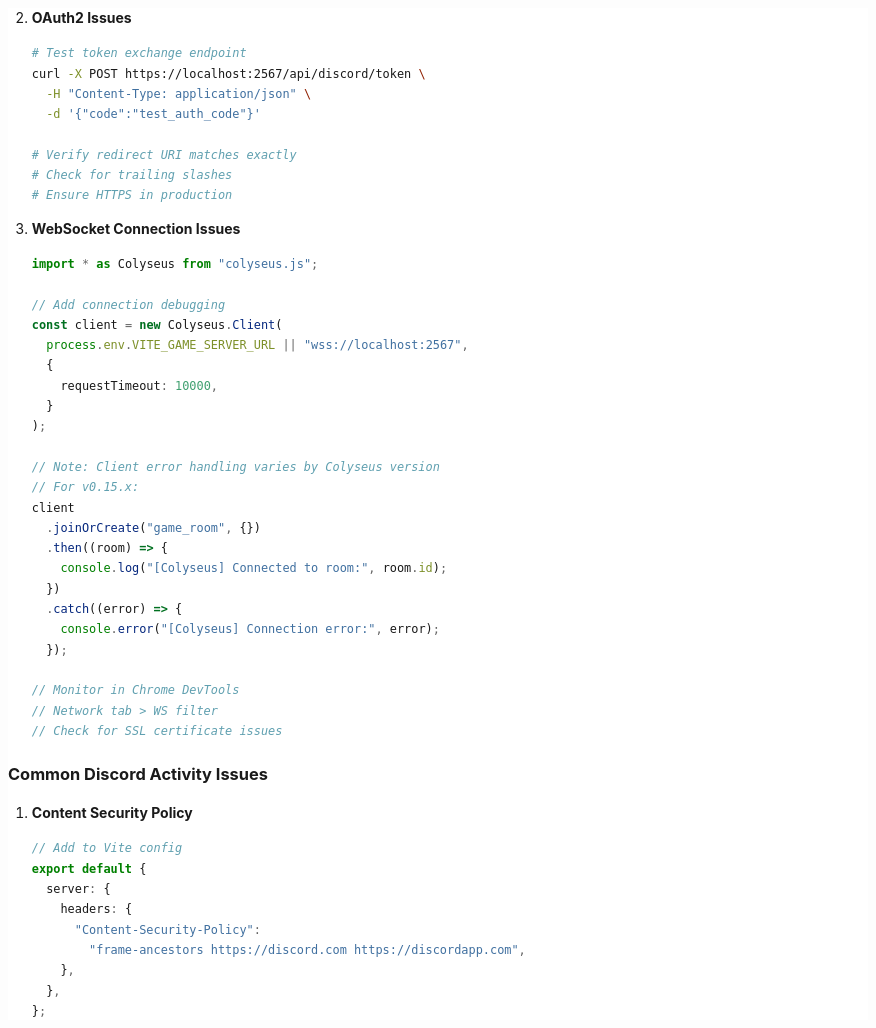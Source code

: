 2. **OAuth2 Issues**

   ```bash
   # Test token exchange endpoint
   curl -X POST https://localhost:2567/api/discord/token \
     -H "Content-Type: application/json" \
     -d '{"code":"test_auth_code"}'

   # Verify redirect URI matches exactly
   # Check for trailing slashes
   # Ensure HTTPS in production
   ```

3. **WebSocket Connection Issues**

   ```typescript
   import * as Colyseus from "colyseus.js";

   // Add connection debugging
   const client = new Colyseus.Client(
     process.env.VITE_GAME_SERVER_URL || "wss://localhost:2567",
     {
       requestTimeout: 10000,
     }
   );

   // Note: Client error handling varies by Colyseus version
   // For v0.15.x:
   client
     .joinOrCreate("game_room", {})
     .then((room) => {
       console.log("[Colyseus] Connected to room:", room.id);
     })
     .catch((error) => {
       console.error("[Colyseus] Connection error:", error);
     });

   // Monitor in Chrome DevTools
   // Network tab > WS filter
   // Check for SSL certificate issues
   ```

### Common Discord Activity Issues

1. **Content Security Policy**

   ```typescript
   // Add to Vite config
   export default {
     server: {
       headers: {
         "Content-Security-Policy":
           "frame-ancestors https://discord.com https://discordapp.com",
       },
     },
   };
   ```
